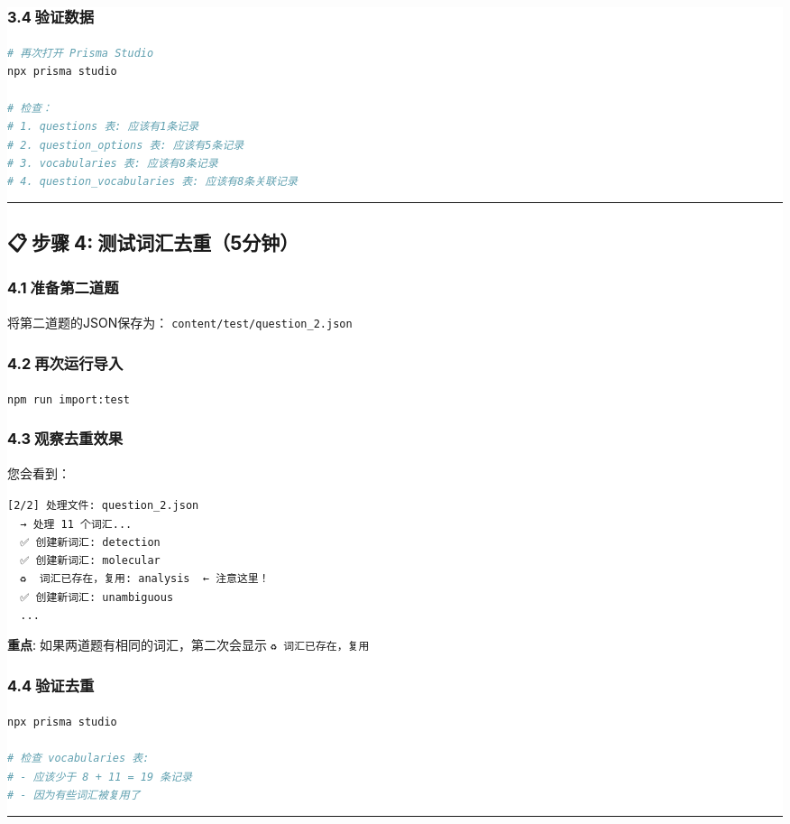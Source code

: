 ### 3.4 验证数据

```bash
# 再次打开 Prisma Studio
npx prisma studio

# 检查：
# 1. questions 表: 应该有1条记录
# 2. question_options 表: 应该有5条记录
# 3. vocabularies 表: 应该有8条记录
# 4. question_vocabularies 表: 应该有8条关联记录
```

---

## 📋 步骤 4: 测试词汇去重（5分钟）

### 4.1 准备第二道题

将第二道题的JSON保存为：
`content/test/question_2.json`

### 4.2 再次运行导入

```bash
npm run import:test
```

### 4.3 观察去重效果

您会看到：

```
[2/2] 处理文件: question_2.json
  → 处理 11 个词汇...
  ✅ 创建新词汇: detection
  ✅ 创建新词汇: molecular
  ♻️  词汇已存在，复用: analysis  ← 注意这里！
  ✅ 创建新词汇: unambiguous
  ...
```

**重点**: 如果两道题有相同的词汇，第二次会显示 `♻️ 词汇已存在，复用`

### 4.4 验证去重

```bash
npx prisma studio

# 检查 vocabularies 表:
# - 应该少于 8 + 11 = 19 条记录
# - 因为有些词汇被复用了
```

---